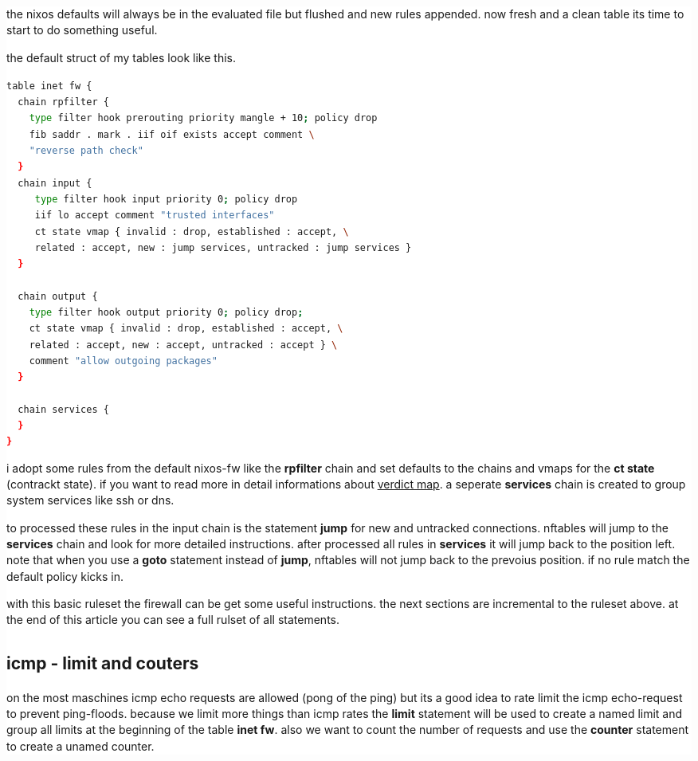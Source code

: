 the nixos defaults will always be in the evaluated file but flushed and new rules appended.
now fresh and a clean table its time to start to do something useful.

the default struct of my tables look like this.

```sh
table inet fw {
  chain rpfilter {
    type filter hook prerouting priority mangle + 10; policy drop
    fib saddr . mark . iif oif exists accept comment \
    "reverse path check"
  }
  chain input {
     type filter hook input priority 0; policy drop
     iif lo accept comment "trusted interfaces"
     ct state vmap { invalid : drop, established : accept, \
     related : accept, new : jump services, untracked : jump services }
  }

  chain output {
    type filter hook output priority 0; policy drop;
    ct state vmap { invalid : drop, established : accept, \
    related : accept, new : accept, untracked : accept } \
    comment "allow outgoing packages"
  }

  chain services {
  }
}
```

i adopt some rules from the default nixos-fw like the **rpfilter** chain and set defaults to the chains and vmaps for the **ct state** (contrackt state).
if you want to read more in detail informations about [verdict map](https://wiki.nftables.org/wiki-nftables/index.php/Verdict_Maps_(vmaps)).
a seperate **services** chain is created to group system services like ssh or dns.

to processed these rules in the input chain is the statement **jump** for new and untracked connections.
nftables will jump to the **services** chain and look for more detailed instructions.
after processed all rules in **services** it will jump back to the position left.
note that when you use a **goto** statement instead of **jump**, nftables will not jump back to the prevoius position. if no rule match the default policy kicks in.

with this basic ruleset the firewall can be get some useful instructions.
the next sections are incremental to the ruleset above. at the end of this article you can see a full rulset of all statements.

## icmp - limit and couters

on the most maschines icmp echo requests are allowed (pong of the ping)
but its a good idea to rate limit the icmp echo-request to prevent ping-floods.
because we limit more things than icmp rates the **limit** statement will be used to create a named limit and group all limits at the beginning of the table **inet fw**.
also we want to count the number of requests and use the **counter** statement to create a unamed counter.

